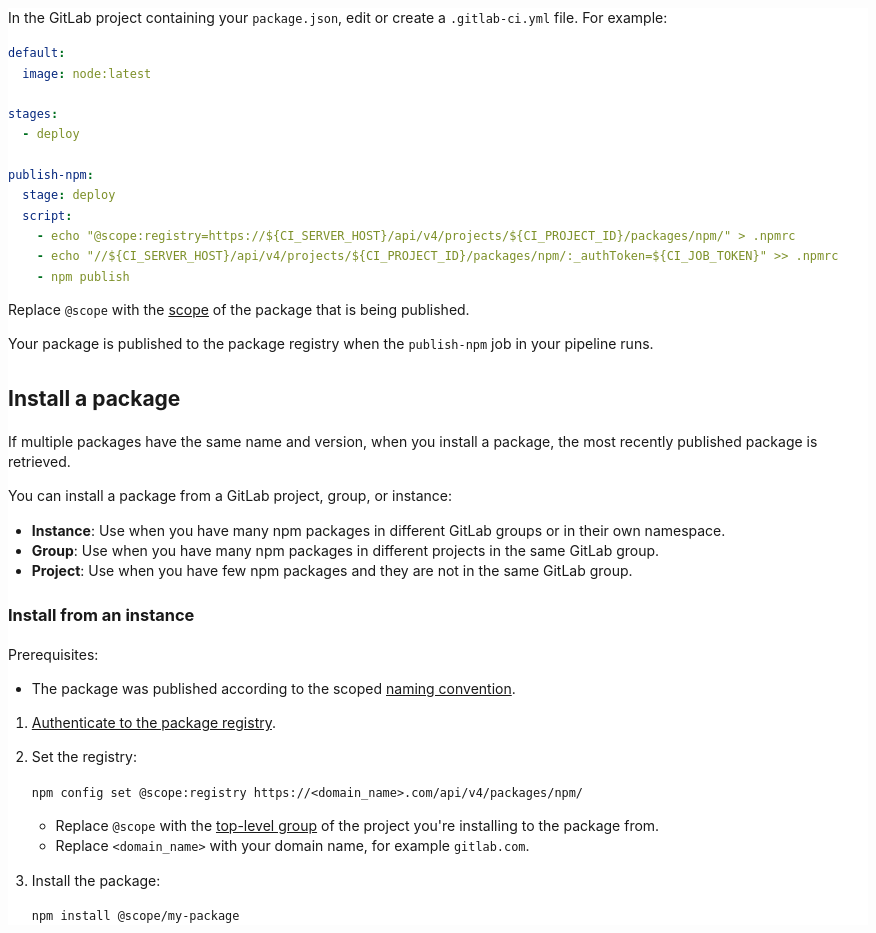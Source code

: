 In the GitLab project containing your `package.json`, edit or create a `.gitlab-ci.yml` file. For example:

```yaml
default:
  image: node:latest

stages:
  - deploy

publish-npm:
  stage: deploy
  script:
    - echo "@scope:registry=https://${CI_SERVER_HOST}/api/v4/projects/${CI_PROJECT_ID}/packages/npm/" > .npmrc
    - echo "//${CI_SERVER_HOST}/api/v4/projects/${CI_PROJECT_ID}/packages/npm/:_authToken=${CI_JOB_TOKEN}" >> .npmrc
    - npm publish
```

Replace `@scope` with the [scope](https://docs.npmjs.com/cli/v10/using-npm/scope/) of the package that is being published.

Your package is published to the package registry when the `publish-npm` job in your pipeline runs.

## Install a package

If multiple packages have the same name and version, when you install a package, the most recently published package is retrieved.

You can install a package from a GitLab project, group, or instance:

- **Instance**: Use when you have many npm packages in different GitLab groups or in their own namespace.
- **Group**: Use when you have many npm packages in different projects in the same GitLab group.
- **Project**: Use when you have few npm packages and they are not in the same GitLab group.

### Install from an instance

Prerequisites:

- The package was published according to the scoped [naming convention](#naming-convention).

1. [Authenticate to the package registry](#authenticate-to-the-package-registry).
1. Set the registry:

   ```shell
   npm config set @scope:registry https://<domain_name>.com/api/v4/packages/npm/
   ```

   - Replace `@scope` with the [top-level group](#naming-convention) of the project you're installing to the package from.
   - Replace `<domain_name>` with your domain name, for example `gitlab.com`.

1. Install the package:

   ```shell
   npm install @scope/my-package
   ```
